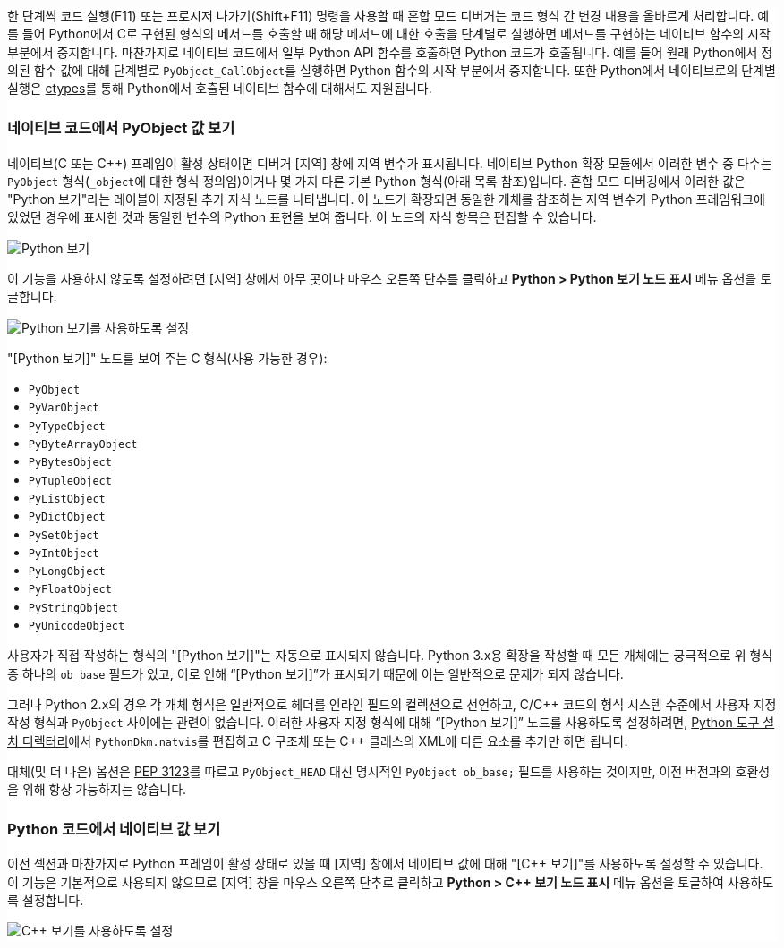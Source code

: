 한 단계씩 코드 실행(F11) 또는 프로시저 나가기(Shift+F11) 명령을 사용할 때 혼합 모드 디버거는 코드 형식 간 변경 내용을 올바르게 처리합니다. 예를 들어 Python에서 C로 구현된 형식의 메서드를 호출할 때 해당 메서드에 대한 호출을 단계별로 실행하면 메서드를 구현하는 네이티브 함수의 시작 부분에서 중지합니다. 마찬가지로 네이티브 코드에서 일부 Python API 함수를 호출하면 Python 코드가 호출됩니다. 예를 들어 원래 Python에서 정의된 함수 값에 대해 단계별로 `PyObject_CallObject`를 실행하면 Python 함수의 시작 부분에서 중지합니다. 또한 Python에서 네이티브로의 단계별 실행은 [ctypes](http://docs.python.org/3/library/ctypes.html)를 통해 Python에서 호출된 네이티브 함수에 대해서도 지원됩니다.

### <a name="pyobject-values-view-in-native-code"></a>네이티브 코드에서 PyObject 값 보기

네이티브(C 또는 C++) 프레임이 활성 상태이면 디버거 [지역] 창에 지역 변수가 표시됩니다. 네이티브 Python 확장 모듈에서 이러한 변수 중 다수는 `PyObject` 형식(`_object`에 대한 형식 정의임)이거나 몇 가지 다른 기본 Python 형식(아래 목록 참조)입니다. 혼합 모드 디버깅에서 이러한 값은 "Python 보기"라는 레이블이 지정된 추가 자식 노드를 나타냅니다. 이 노드가 확장되면 동일한 개체를 참조하는 지역 변수가 Python 프레임워크에 있었던 경우에 표시한 것과 동일한 변수의 Python 표현을 보여 줍니다. 이 노드의 자식 항목은 편집할 수 있습니다.

![Python 보기](media/mixed-mode-debugging-python-view.png)

이 기능을 사용하지 않도록 설정하려면 [지역] 창에서 아무 곳이나 마우스 오른쪽 단추를 클릭하고 **Python > Python 보기 노드 표시** 메뉴 옵션을 토글합니다.

![Python 보기를 사용하도록 설정](media/mixed-mode-debugging-enable-python-view.png)

"[Python 보기]" 노드를 보여 주는 C 형식(사용 가능한 경우):

- `PyObject `
- `PyVarObject`
- `PyTypeObject`
- `PyByteArrayObject`
- `PyBytesObject`
- `PyTupleObject`
- `PyListObject`
- `PyDictObject`
- `PySetObject`
- `PyIntObject`
- `PyLongObject`
- `PyFloatObject`
- `PyStringObject`
- `PyUnicodeObject`

사용자가 직접 작성하는 형식의 "[Python 보기]"는 자동으로 표시되지 않습니다. Python 3.x용 확장을 작성할 때 모든 개체에는 궁극적으로 위 형식 중 하나의 `ob_base` 필드가 있고, 이로 인해 “[Python 보기]”가 표시되기 때문에 이는 일반적으로 문제가 되지 않습니다. 

그러나 Python 2.x의 경우 각 개체 형식은 일반적으로 헤더를 인라인 필드의 컬렉션으로 선언하고, C/C++ 코드의 형식 시스템 수준에서 사용자 지정 작성 형식과 `PyObject` 사이에는 관련이 없습니다. 이러한 사용자 지정 형식에 대해 “[Python 보기]” 노드를 사용하도록 설정하려면, [Python 도구 설치 디렉터리](installation.md#install-locations)에서 `PythonDkm.natvis`를 편집하고 C 구조체 또는 C++ 클래스의 XML에 다른 요소를 추가만 하면 됩니다.

대체(및 더 나은) 옵션은 [PEP 3123](http://www.python.org/dev/peps/pep-3123/)를 따르고 `PyObject_HEAD` 대신 명시적인 `PyObject ob_base;` 필드를 사용하는 것이지만, 이전 버전과의 호환성을 위해 항상 가능하지는 않습니다.


### <a name="native-values-view-in-python-code"></a>Python 코드에서 네이티브 값 보기

이전 섹션과 마찬가지로 Python 프레임이 활성 상태로 있을 때 [지역] 창에서 네이티브 값에 대해 "[C++ 보기]"를 사용하도록 설정할 수 있습니다. 이 기능은 기본적으로 사용되지 않으므로 [지역] 창을 마우스 오른쪽 단추로 클릭하고 **Python > C++ 보기 노드 표시** 메뉴 옵션을 토글하여 사용하도록 설정합니다.

![C++ 보기를 사용하도록 설정](media/mixed-mode-debugging-enable-cpp-view.png)

